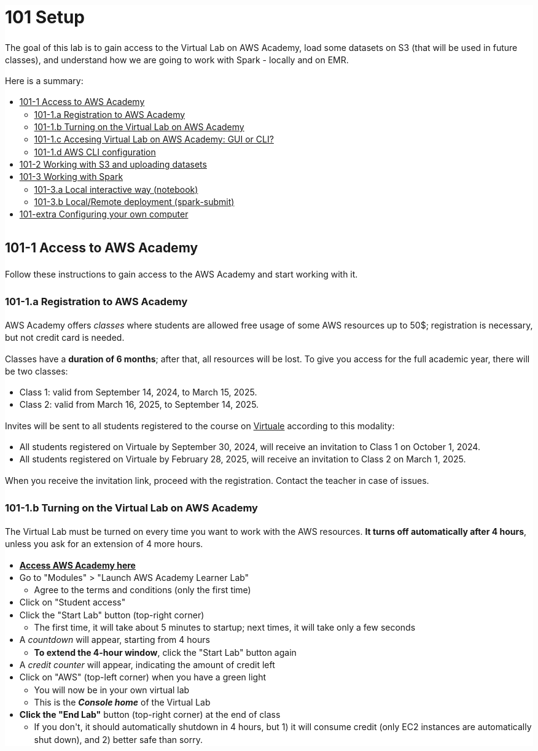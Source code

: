 # 101 Setup

The goal of this lab is to gain access to the Virtual Lab on AWS Academy, load some datasets on S3 (that will be used in future classes), and understand how we are going to work with Spark - locally and on EMR.

Here is a summary:
- [101-1 Access to AWS Academy](#101-1-access-to-aws-academy)
  - [101-1.a Registration to AWS Academy](#101-1a-registration-to-aws-academy)
  - [101-1.b Turning on the Virtual Lab on AWS Academy](#101-1b-turning-on-the-virtual-lab-on-aws-academy)
  - [101-1.c Accesing Virtual Lab on AWS Academy: GUI or CLI?](#101-1c-accesing-virtual-lab-on-aws-academy-gui-or-cli)
  - [101-1.d AWS CLI configuration](#101-1d-aws-cli-configuration)
- [101-2 Working with S3 and uploading datasets](#101-2-working-with-s3-and-uploading-datasets)
- [101-3 Working with Spark](#101-3-working-with-spark)
  - [101-3.a Local interactive way (notebook)](#101-3a-local-interactive-way-notebook)
  - [101-3.b Local/Remote deployment (spark-submit)](#101-3b-localremote-deployment-spark-submit)
- [101-extra Configuring your own computer](#101-extra-configuring-your-own-computer)

## 101-1 Access to AWS Academy

Follow these instructions to gain access to the AWS Academy and start working with it.

### 101-1.a Registration to AWS Academy

AWS Academy offers *classes* where students are allowed free usage of some AWS resources up to 50$; registration is necessary, but not credit card is needed.

Classes have a **duration of 6 months**; after that, all resources will be lost. To give you access for the full academic year, there will be two classes:
- Class 1: valid from September 14, 2024, to March 15, 2025.
- Class 2: valid from March 16, 2025, to September 14, 2025.

Invites will be sent to all students registered to the course on [Virtuale](https://virtuale.unibo.it) according to this modality:
- All students registered on Virtuale by September 30, 2024, will receive an invitation to Class 1 on October 1, 2024.
- All students registered on Virtuale by February 28, 2025, will receive an invitation to Class 2 on March 1, 2025.

When you receive the invitation link, proceed with the registration. Contact the teacher in case of issues.

### 101-1.b Turning on the Virtual Lab on AWS Academy

The Virtual Lab must be turned on every time you want to work with the AWS resources. **It turns off automatically after 4 hours**, unless you ask for an extension of 4 more hours.

- [**Access AWS Academy here**](https://awsacademy.instructure.com/)
- Go to "Modules" > "Launch AWS Academy Learner Lab"
  - Agree to the terms and conditions (only the first time)
- Click on "Student access"
- Click the "Start Lab" button (top-right corner)
  - The first time, it will take about 5 minutes to startup; next times, it will take only a few seconds
- A *countdown* will appear, starting from 4 hours
  - **To extend the 4-hour window**, click the "Start Lab" button again
- A *credit counter* will appear, indicating the amount of credit left
- Click on "AWS" (top-left corner) when you have a green light
  - You will now be in your own virtual lab
  - This is the ***Console home*** of the Virtual Lab
- **Click the "End Lab"** button (top-right corner) at the end of class
  - If you don't, it should automatically shutdown in 4 hours, but 1) it will consume credit (only EC2 instances are automatically shut down), and 2) better safe than sorry.